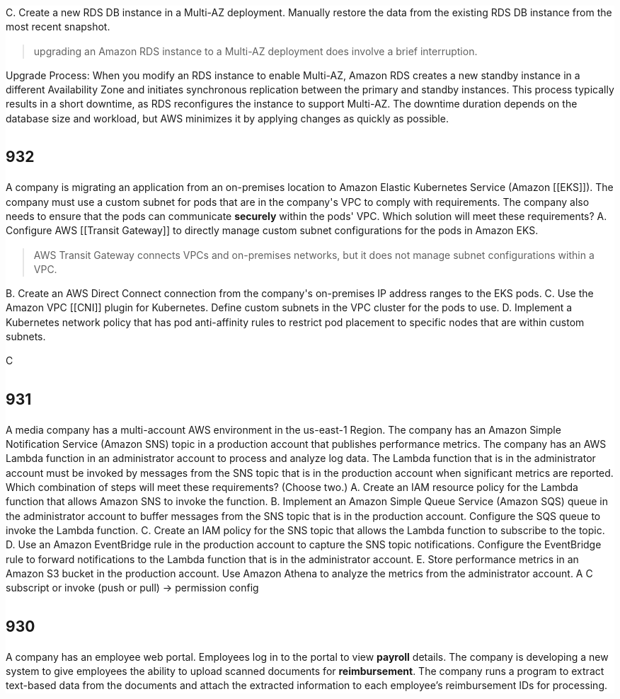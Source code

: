 C. Create a new RDS DB instance in a Multi-AZ deployment. Manually restore the data from the existing RDS DB instance from the most recent
snapshot.

> upgrading an Amazon RDS instance to a Multi-AZ deployment does involve a brief interruption.

Upgrade Process:
When you modify an RDS instance to enable Multi-AZ, Amazon RDS creates a new standby instance in a different Availability Zone and initiates synchronous replication between the primary and standby instances.
This process typically results in a short downtime, as RDS reconfigures the instance to support Multi-AZ. The downtime duration depends on the database size and workload, but AWS minimizes it by applying changes as quickly as possible.
## 932
A company is migrating an application from an on-premises location to Amazon Elastic Kubernetes Service (Amazon [[EKS]]). The company must use a custom subnet for pods that are in the company's VPC to comply with requirements. The company also needs to ensure that the pods can communicate **securely** within the pods' VPC.
Which solution will meet these requirements?
A. Configure AWS [[Transit Gateway]] to directly manage custom subnet configurations for the pods in Amazon EKS.
> AWS Transit Gateway connects VPCs and on-premises networks, but it does not manage subnet configurations within a VPC.

B. Create an AWS Direct Connect connection from the company's on-premises IP address ranges to the EKS pods.
C. Use the Amazon VPC [[CNI]] plugin for Kubernetes. Define custom subnets in the VPC cluster for the pods to use.
D. Implement a Kubernetes network policy that has pod anti-affinity rules to restrict pod placement to specific nodes that are within custom subnets.

C

## 931
A media company has a multi-account AWS environment in the us-east-1 Region. The company has an Amazon Simple Notification Service (Amazon SNS) topic in a production account that publishes performance metrics. The company has an AWS Lambda function in an administrator account to process and analyze log data.
The Lambda function that is in the administrator account must be invoked by messages from the SNS topic that is in the production account when significant metrics are reported.
Which combination of steps will meet these requirements? (Choose two.)
A. Create an IAM resource policy for the Lambda function that allows Amazon SNS to invoke the function.
B. Implement an Amazon Simple Queue Service (Amazon SQS) queue in the administrator account to buffer messages from the SNS topic that is in the production account. Configure the SQS queue to invoke the Lambda function.
C. Create an IAM policy for the SNS topic that allows the Lambda function to subscribe to the topic.
D. Use an Amazon EventBridge rule in the production account to capture the SNS topic notifications. Configure the EventBridge rule to forward notifications to the Lambda function that is in the administrator account.
E. Store performance metrics in an Amazon S3 bucket in the production account. Use Amazon Athena to analyze the metrics from the administrator account.
A C
subscript or invoke (push or pull) -> permission config
## 930
A company has an employee web portal. Employees log in to the portal to view **payroll** details. The company is developing a new system to give employees the ability to upload scanned documents for **reimbursement**. The company runs a program to extract text-based data from the documents and attach the extracted information to each employee’s reimbursement IDs for processing.